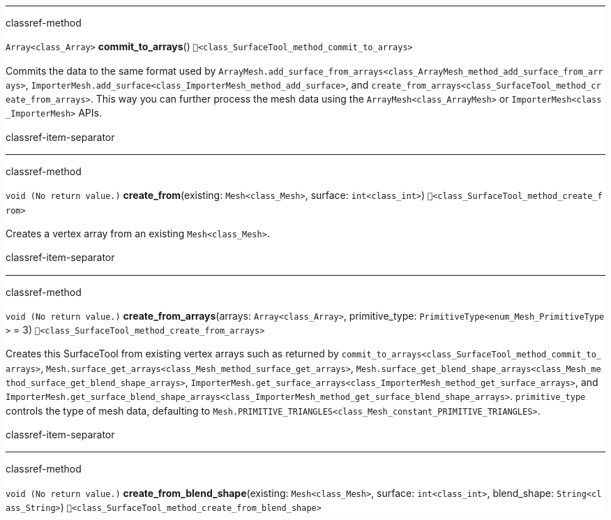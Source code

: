 ------------------------------------------------------------------------

classref-method

`Array<class_Array>` **commit\_to\_arrays**()
`🔗<class_SurfaceTool_method_commit_to_arrays>`

Commits the data to the same format used by
`ArrayMesh.add_surface_from_arrays<class_ArrayMesh_method_add_surface_from_arrays>`,
`ImporterMesh.add_surface<class_ImporterMesh_method_add_surface>`, and
`create_from_arrays<class_SurfaceTool_method_create_from_arrays>`. This
way you can further process the mesh data using the
`ArrayMesh<class_ArrayMesh>` or `ImporterMesh<class_ImporterMesh>` APIs.

classref-item-separator

------------------------------------------------------------------------

classref-method

`void (No return value.)` **create\_from**(existing: `Mesh<class_Mesh>`,
surface: `int<class_int>`) `🔗<class_SurfaceTool_method_create_from>`

Creates a vertex array from an existing `Mesh<class_Mesh>`.

classref-item-separator

------------------------------------------------------------------------

classref-method

`void (No return value.)` **create\_from\_arrays**(arrays:
`Array<class_Array>`, primitive\_type:
`PrimitiveType<enum_Mesh_PrimitiveType>` = 3)
`🔗<class_SurfaceTool_method_create_from_arrays>`

Creates this SurfaceTool from existing vertex arrays such as returned by
`commit_to_arrays<class_SurfaceTool_method_commit_to_arrays>`,
`Mesh.surface_get_arrays<class_Mesh_method_surface_get_arrays>`,
`Mesh.surface_get_blend_shape_arrays<class_Mesh_method_surface_get_blend_shape_arrays>`,
`ImporterMesh.get_surface_arrays<class_ImporterMesh_method_get_surface_arrays>`,
and
`ImporterMesh.get_surface_blend_shape_arrays<class_ImporterMesh_method_get_surface_blend_shape_arrays>`.
`primitive_type` controls the type of mesh data, defaulting to
`Mesh.PRIMITIVE_TRIANGLES<class_Mesh_constant_PRIMITIVE_TRIANGLES>`.

classref-item-separator

------------------------------------------------------------------------

classref-method

`void (No return value.)` **create\_from\_blend\_shape**(existing:
`Mesh<class_Mesh>`, surface: `int<class_int>`, blend\_shape:
`String<class_String>`)
`🔗<class_SurfaceTool_method_create_from_blend_shape>`
